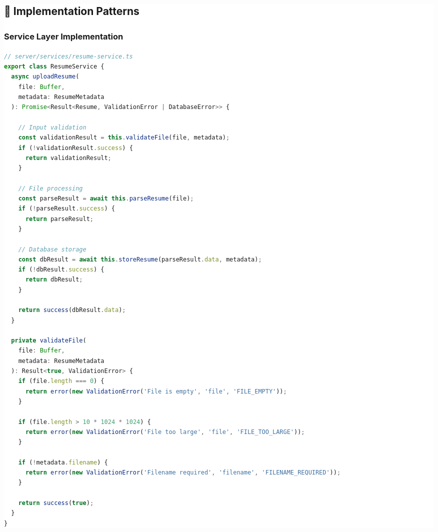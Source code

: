 ## 🔧 Implementation Patterns

### Service Layer Implementation
```typescript
// server/services/resume-service.ts
export class ResumeService {
  async uploadResume(
    file: Buffer, 
    metadata: ResumeMetadata
  ): Promise<Result<Resume, ValidationError | DatabaseError>> {
    
    // Input validation
    const validationResult = this.validateFile(file, metadata);
    if (!validationResult.success) {
      return validationResult;
    }
    
    // File processing
    const parseResult = await this.parseResume(file);
    if (!parseResult.success) {
      return parseResult;
    }
    
    // Database storage
    const dbResult = await this.storeResume(parseResult.data, metadata);
    if (!dbResult.success) {
      return dbResult;
    }
    
    return success(dbResult.data);
  }
  
  private validateFile(
    file: Buffer, 
    metadata: ResumeMetadata
  ): Result<true, ValidationError> {
    if (file.length === 0) {
      return error(new ValidationError('File is empty', 'file', 'FILE_EMPTY'));
    }
    
    if (file.length > 10 * 1024 * 1024) {
      return error(new ValidationError('File too large', 'file', 'FILE_TOO_LARGE'));
    }
    
    if (!metadata.filename) {
      return error(new ValidationError('Filename required', 'filename', 'FILENAME_REQUIRED'));
    }
    
    return success(true);
  }
}
```
